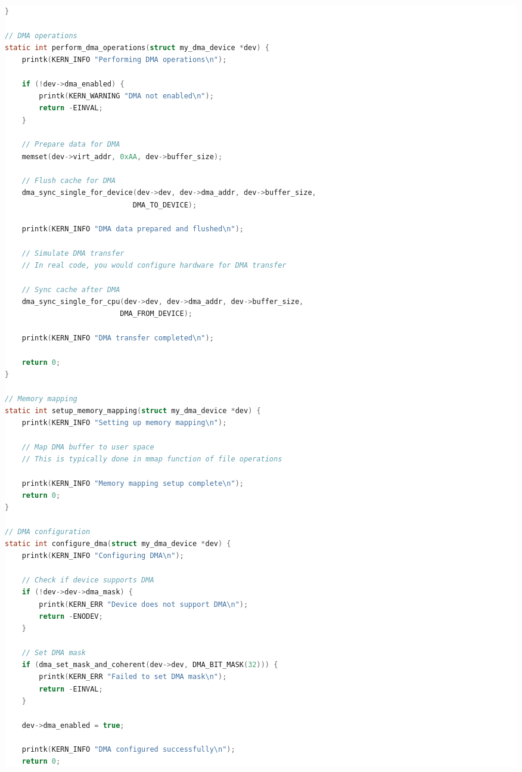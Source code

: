 ```c
}

// DMA operations
static int perform_dma_operations(struct my_dma_device *dev) {
    printk(KERN_INFO "Performing DMA operations\n");

    if (!dev->dma_enabled) {
        printk(KERN_WARNING "DMA not enabled\n");
        return -EINVAL;
    }

    // Prepare data for DMA
    memset(dev->virt_addr, 0xAA, dev->buffer_size);

    // Flush cache for DMA
    dma_sync_single_for_device(dev->dev, dev->dma_addr, dev->buffer_size,
                              DMA_TO_DEVICE);

    printk(KERN_INFO "DMA data prepared and flushed\n");

    // Simulate DMA transfer
    // In real code, you would configure hardware for DMA transfer

    // Sync cache after DMA
    dma_sync_single_for_cpu(dev->dev, dev->dma_addr, dev->buffer_size,
                           DMA_FROM_DEVICE);

    printk(KERN_INFO "DMA transfer completed\n");

    return 0;
}

// Memory mapping
static int setup_memory_mapping(struct my_dma_device *dev) {
    printk(KERN_INFO "Setting up memory mapping\n");

    // Map DMA buffer to user space
    // This is typically done in mmap function of file operations

    printk(KERN_INFO "Memory mapping setup complete\n");
    return 0;
}

// DMA configuration
static int configure_dma(struct my_dma_device *dev) {
    printk(KERN_INFO "Configuring DMA\n");

    // Check if device supports DMA
    if (!dev->dev->dma_mask) {
        printk(KERN_ERR "Device does not support DMA\n");
        return -ENODEV;
    }

    // Set DMA mask
    if (dma_set_mask_and_coherent(dev->dev, DMA_BIT_MASK(32))) {
        printk(KERN_ERR "Failed to set DMA mask\n");
        return -EINVAL;
    }

    dev->dma_enabled = true;

    printk(KERN_INFO "DMA configured successfully\n");
    return 0;
```